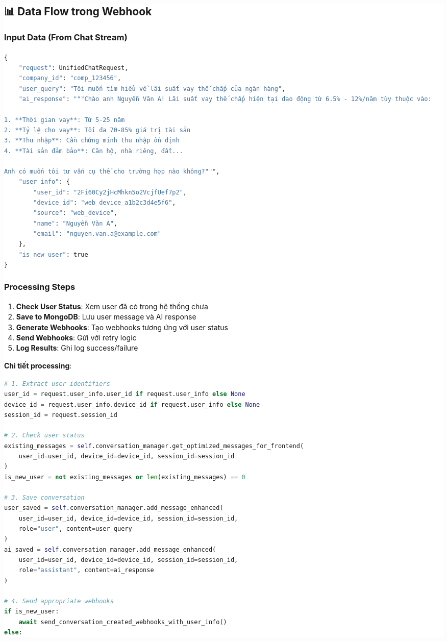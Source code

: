## 📊 Data Flow trong Webhook

### **Input Data (From Chat Stream)**

```python
{
    "request": UnifiedChatRequest,
    "company_id": "comp_123456",
    "user_query": "Tôi muốn tìm hiểu về lãi suất vay thế chấp của ngân hàng",
    "ai_response": """Chào anh Nguyễn Văn A! Lãi suất vay thế chấp hiện tại dao động từ 6.5% - 12%/năm tùy thuộc vào:

1. **Thời gian vay**: Từ 5-25 năm
2. **Tỷ lệ cho vay**: Tối đa 70-85% giá trị tài sản
3. **Thu nhập**: Cần chứng minh thu nhập ổn định
4. **Tài sản đảm bảo**: Căn hộ, nhà riêng, đất...

Anh có muốn tôi tư vấn cụ thể cho trường hợp nào không?""",
    "user_info": {
        "user_id": "2Fi60Cy2jHcMhkn5o2VcjfUef7p2",
        "device_id": "web_device_a1b2c3d4e5f6",
        "source": "web_device",
        "name": "Nguyễn Văn A",
        "email": "nguyen.van.a@example.com"
    },
    "is_new_user": true
}
```

### **Processing Steps**

1. **Check User Status**: Xem user đã có trong hệ thống chưa
2. **Save to MongoDB**: Lưu user message và AI response
3. **Generate Webhooks**: Tạo webhooks tương ứng với user status
4. **Send Webhooks**: Gửi với retry logic
5. **Log Results**: Ghi log success/failure

**Chi tiết processing**:
```python
# 1. Extract user identifiers
user_id = request.user_info.user_id if request.user_info else None
device_id = request.user_info.device_id if request.user_info else None
session_id = request.session_id

# 2. Check user status
existing_messages = self.conversation_manager.get_optimized_messages_for_frontend(
    user_id=user_id, device_id=device_id, session_id=session_id
)
is_new_user = not existing_messages or len(existing_messages) == 0

# 3. Save conversation
user_saved = self.conversation_manager.add_message_enhanced(
    user_id=user_id, device_id=device_id, session_id=session_id,
    role="user", content=user_query
)
ai_saved = self.conversation_manager.add_message_enhanced(
    user_id=user_id, device_id=device_id, session_id=session_id,
    role="assistant", content=ai_response
)

# 4. Send appropriate webhooks
if is_new_user:
    await send_conversation_created_webhooks_with_user_info()
else:
```